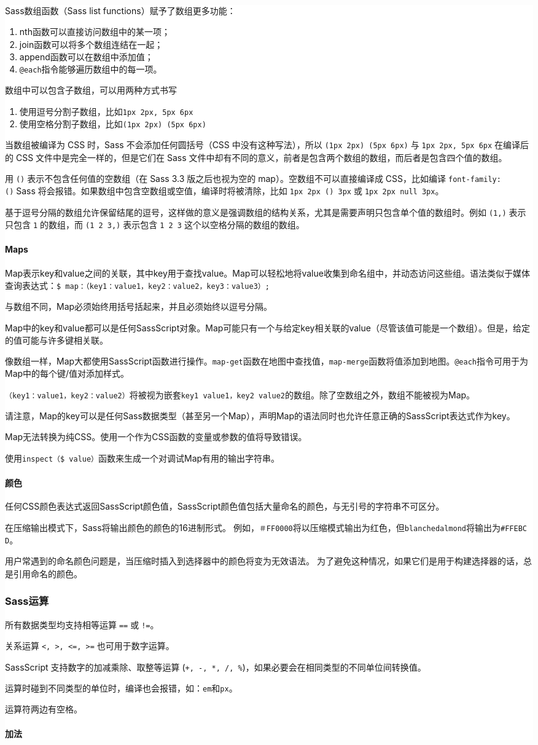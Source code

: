 Sass数组函数（Sass list functions）赋予了数组更多功能：

1. nth函数可以直接访问数组中的某一项；
2. join函数可以将多个数组连结在一起；
3. append函数可以在数组中添加值； 
4. `@each`指令能够遍历数组中的每一项。

数组中可以包含子数组，可以用两种方式书写

1. 使用逗号分割子数组，比如`1px 2px, 5px 6px`
2. 使用空格分割子数组，比如`(1px 2px) (5px 6px)`

当数组被编译为 CSS 时，Sass 不会添加任何圆括号（CSS 中没有这种写法），所以 `(1px 2px) (5px 6px)` 与 `1px 2px, 5px 6px` 在编译后的 CSS 文件中是完全一样的，但是它们在 Sass 文件中却有不同的意义，前者是包含两个数组的数组，而后者是包含四个值的数组。

用 `()` 表示不包含任何值的空数组（在 Sass 3.3 版之后也视为空的 map）。空数组不可以直接编译成 CSS，比如编译 `font-family: ()` Sass 将会报错。如果数组中包含空数组或空值，编译时将被清除，比如 `1px 2px () 3px` 或 `1px 2px null 3px`。

基于逗号分隔的数组允许保留结尾的逗号，这样做的意义是强调数组的结构关系，尤其是需要声明只包含单个值的数组时。例如 `(1,)` 表示只包含 `1` 的数组，而 `(1 2 3,)` 表示包含 `1 2 3` 这个以空格分隔的数组的数组。

#### Maps

Map表示key和value之间的关联，其中key用于查找value。Map可以轻松地将value收集到命名组中，并动态访问这些组。语法类似于媒体查询表达式：`$ map：（key1：value1，key2：value2，key3：value3）;`

与数组不同，Map必须始终用括号括起来，并且必须始终以逗号分隔。

Map中的key和value都可以是任何SassScript对象。Map可能只有一个与给定key相关联的value（尽管该值可能是一个数组）。但是，给定的值可能与许多键相关联。

像数组一样，Map大都使用SassScript函数进行操作。`map-get`函数在地图中查找值，`map-merge`函数将值添加到地图。`@each`指令可用于为Map中的每个键/值对添加样式。

`（key1：value1，key2：value2）`将被视为嵌套`key1 value1，key2 value2`的数组。除了空数组之外，数组不能被视为Map。 

请注意，Map的key可以是任何Sass数据类型（甚至另一个Map），声明Map的语法同时也允许任意正确的SassScript表达式作为key。

Map无法转换为纯CSS。使用一个作为CSS函数的变量或参数的值将导致错误。

使用`inspect（$ value）`函数来生成一个对调试Map有用的输出字符串。

#### 颜色

任何CSS颜色表达式返回SassScript颜色值，SassScript颜色值包括大量命名的颜色，与无引号的字符串不可区分。 

在压缩输出模式下，Sass将输出颜色的颜色的16进制形式。 例如，`＃FF0000`将以压缩模式输出为红色，但`blanchedalmond`将输出为`#FFEBCD`。 

用户常遇到的命名颜色问题是，当压缩时插入到选择器中的颜色将变为无效语法。 为了避免这种情况，如果它们是用于构建选择器的话，总是引用命名的颜色。

### Sass运算

所有数据类型均支持相等运算 `==` 或 `!=`。

关系运算 `<, >, <=, >=` 也可用于数字运算。

SassScript 支持数字的加减乘除、取整等运算 (`+, -, *, /, %`)，如果必要会在相同类型的不同单位间转换值。

运算时碰到不同类型的单位时，编译也会报错，如：`em`和`px`。

运算符两边有空格。

#### 加法
